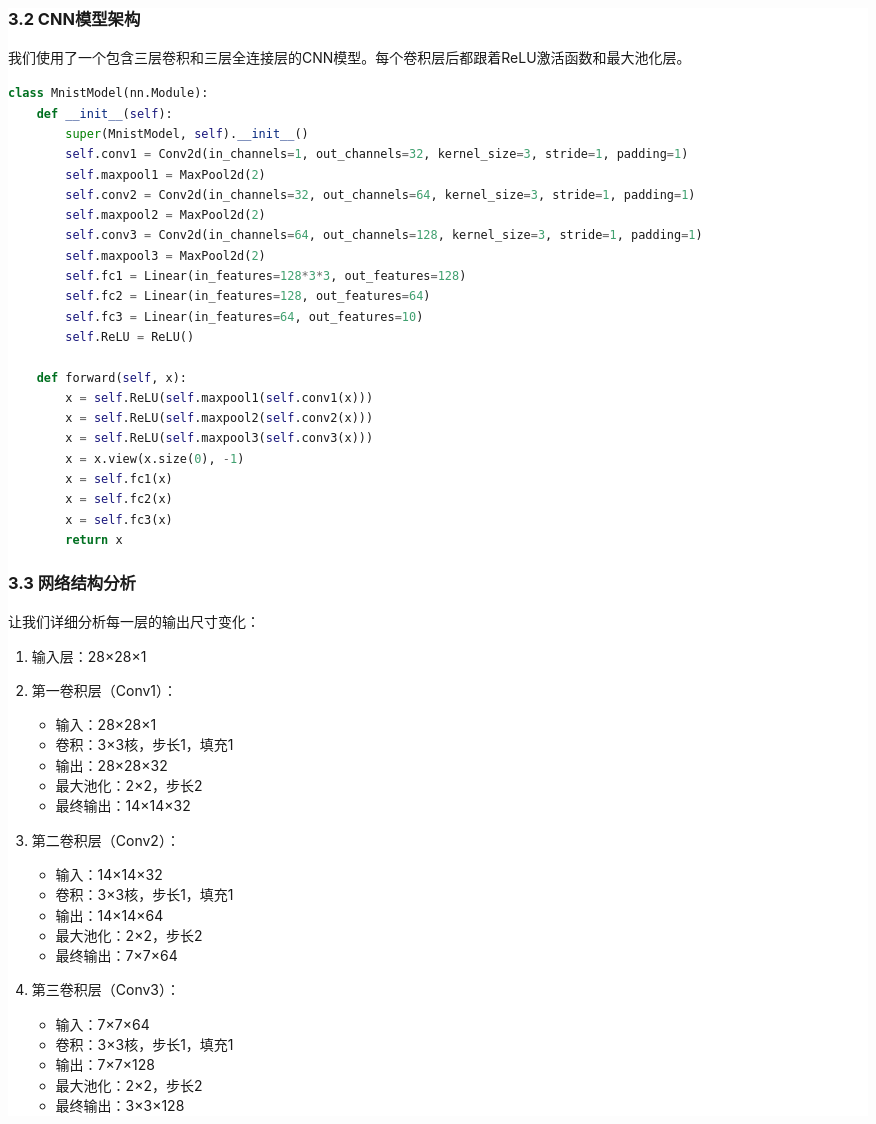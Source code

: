 ### 3.2 CNN模型架构

我们使用了一个包含三层卷积和三层全连接层的CNN模型。每个卷积层后都跟着ReLU激活函数和最大池化层。

```python
class MnistModel(nn.Module):
    def __init__(self):
        super(MnistModel, self).__init__()
        self.conv1 = Conv2d(in_channels=1, out_channels=32, kernel_size=3, stride=1, padding=1)
        self.maxpool1 = MaxPool2d(2)
        self.conv2 = Conv2d(in_channels=32, out_channels=64, kernel_size=3, stride=1, padding=1)
        self.maxpool2 = MaxPool2d(2)
        self.conv3 = Conv2d(in_channels=64, out_channels=128, kernel_size=3, stride=1, padding=1)
        self.maxpool3 = MaxPool2d(2)
        self.fc1 = Linear(in_features=128*3*3, out_features=128)
        self.fc2 = Linear(in_features=128, out_features=64)
        self.fc3 = Linear(in_features=64, out_features=10)
        self.ReLU = ReLU()

    def forward(self, x):
        x = self.ReLU(self.maxpool1(self.conv1(x)))
        x = self.ReLU(self.maxpool2(self.conv2(x)))
        x = self.ReLU(self.maxpool3(self.conv3(x)))
        x = x.view(x.size(0), -1)
        x = self.fc1(x)
        x = self.fc2(x)
        x = self.fc3(x)
        return x
```

### 3.3 网络结构分析

让我们详细分析每一层的输出尺寸变化：

1. 输入层：28×28×1
2. 第一卷积层（Conv1）：
   - 输入：28×28×1
   - 卷积：3×3核，步长1，填充1
   - 输出：28×28×32
   - 最大池化：2×2，步长2
   - 最终输出：14×14×32

3. 第二卷积层（Conv2）：
   - 输入：14×14×32
   - 卷积：3×3核，步长1，填充1
   - 输出：14×14×64
   - 最大池化：2×2，步长2
   - 最终输出：7×7×64

4. 第三卷积层（Conv3）：
   - 输入：7×7×64
   - 卷积：3×3核，步长1，填充1
   - 输出：7×7×128
   - 最大池化：2×2，步长2
   - 最终输出：3×3×128
